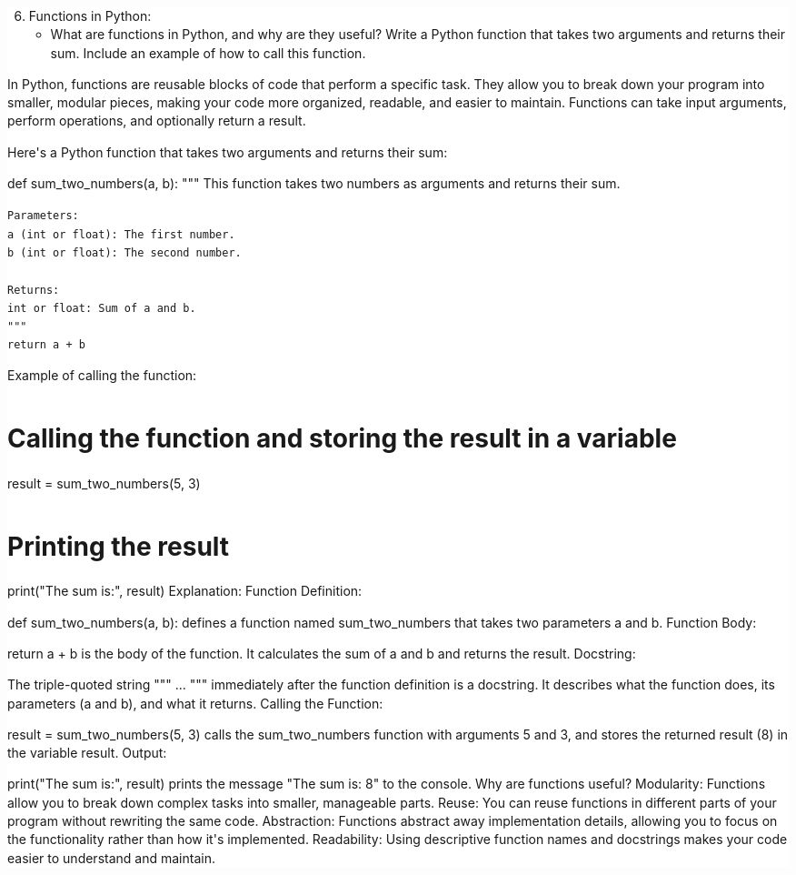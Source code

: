 
6. Functions in Python:
   - What are functions in Python, and why are they useful? Write a Python function that takes two arguments and returns their sum. Include an example of how to call this function.


In Python, functions are reusable blocks of code that perform a specific task. They allow you to break down your program into smaller, modular pieces, making your code more organized, readable, and easier to maintain. Functions can take input arguments, perform operations, and optionally return a result.

Here's a Python function that takes two arguments and returns their sum:


def sum_two_numbers(a, b):
    """
    This function takes two numbers as arguments and returns their sum.
    
    Parameters:
    a (int or float): The first number.
    b (int or float): The second number.
    
    Returns:
    int or float: Sum of a and b.
    """
    return a + b
Example of calling the function:

# Calling the function and storing the result in a variable
result = sum_two_numbers(5, 3)

# Printing the result
print("The sum is:", result)
Explanation:
Function Definition:

def sum_two_numbers(a, b): defines a function named sum_two_numbers that takes two parameters a and b.
Function Body:

return a + b is the body of the function. It calculates the sum of a and b and returns the result.
Docstring:

The triple-quoted string """ ... """ immediately after the function definition is a docstring. It describes what the function does, its parameters (a and b), and what it returns.
Calling the Function:

result = sum_two_numbers(5, 3) calls the sum_two_numbers function with arguments 5 and 3, and stores the returned result (8) in the variable result.
Output:

print("The sum is:", result) prints the message "The sum is: 8" to the console.
Why are functions useful?
Modularity: Functions allow you to break down complex tasks into smaller, manageable parts.
Reuse: You can reuse functions in different parts of your program without rewriting the same code.
Abstraction: Functions abstract away implementation details, allowing you to focus on the functionality rather than how it's implemented.
Readability: Using descriptive function names and docstrings makes your code easier to understand and maintain.
